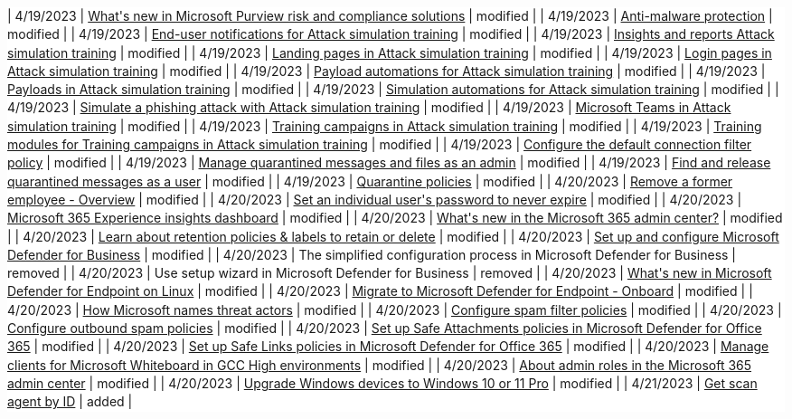| 4/19/2023 | [What's new in Microsoft Purview risk and compliance solutions](/microsoft-365/compliance/whats-new?view=o365-worldwide) | modified |
| 4/19/2023 | [Anti-malware protection](/microsoft-365/security/office-365-security/anti-malware-protection-about?view=o365-worldwide) | modified |
| 4/19/2023 | [End-user notifications for Attack simulation training](/microsoft-365/security/office-365-security/attack-simulation-training-end-user-notifications?view=o365-worldwide) | modified |
| 4/19/2023 | [Insights and reports Attack simulation training](/microsoft-365/security/office-365-security/attack-simulation-training-insights?view=o365-worldwide) | modified |
| 4/19/2023 | [Landing pages in Attack simulation training](/microsoft-365/security/office-365-security/attack-simulation-training-landing-pages?view=o365-worldwide) | modified |
| 4/19/2023 | [Login pages in Attack simulation training](/microsoft-365/security/office-365-security/attack-simulation-training-login-pages?view=o365-worldwide) | modified |
| 4/19/2023 | [Payload automations for Attack simulation training](/microsoft-365/security/office-365-security/attack-simulation-training-payload-automations?view=o365-worldwide) | modified |
| 4/19/2023 | [Payloads in Attack simulation training](/microsoft-365/security/office-365-security/attack-simulation-training-payloads?view=o365-worldwide) | modified |
| 4/19/2023 | [Simulation automations for Attack simulation training](/microsoft-365/security/office-365-security/attack-simulation-training-simulation-automations?view=o365-worldwide) | modified |
| 4/19/2023 | [Simulate a phishing attack with Attack simulation training](/microsoft-365/security/office-365-security/attack-simulation-training-simulations?view=o365-worldwide) | modified |
| 4/19/2023 | [Microsoft Teams in Attack simulation training](/microsoft-365/security/office-365-security/attack-simulation-training-teams?view=o365-worldwide) | modified |
| 4/19/2023 | [Training campaigns in Attack simulation training](/microsoft-365/security/office-365-security/attack-simulation-training-training-campaigns?view=o365-worldwide) | modified |
| 4/19/2023 | [Training modules for Training campaigns in Attack simulation training](/microsoft-365/security/office-365-security/attack-simulation-training-training-modules?view=o365-worldwide) | modified |
| 4/19/2023 | [Configure the default connection filter policy](/microsoft-365/security/office-365-security/connection-filter-policies-configure?view=o365-worldwide) | modified |
| 4/19/2023 | [Manage quarantined messages and files as an admin](/microsoft-365/security/office-365-security/quarantine-admin-manage-messages-files?view=o365-worldwide) | modified |
| 4/19/2023 | [Find and release quarantined messages as a user](/microsoft-365/security/office-365-security/quarantine-end-user?view=o365-worldwide) | modified |
| 4/19/2023 | [Quarantine policies](/microsoft-365/security/office-365-security/quarantine-policies?view=o365-worldwide) | modified |
| 4/20/2023 | [Remove a former employee - Overview](/microsoft-365/admin/add-users/remove-former-employee?view=o365-worldwide) | modified |
| 4/20/2023 | [Set an individual user's password to never expire](/microsoft-365/admin/add-users/set-password-to-never-expire?view=o365-worldwide) | modified |
| 4/20/2023 | [Microsoft 365 Experience insights dashboard](/microsoft-365/admin/misc/experience-insights-dashboard?view=o365-worldwide) | modified |
| 4/20/2023 | [What's new in the Microsoft 365 admin center?](/microsoft-365/admin/whats-new-in-preview?view=o365-worldwide) | modified |
| 4/20/2023 | [Learn about retention policies & labels to retain or delete](/microsoft-365/compliance/retention?view=o365-worldwide) | modified |
| 4/20/2023 | [Set up and configure Microsoft Defender for Business](/microsoft-365/security/defender-business/mdb-setup-configuration?view=o365-worldwide) | modified |
| 4/20/2023 | The simplified configuration process in Microsoft Defender for Business | removed |
| 4/20/2023 | Use setup wizard in Microsoft Defender for Business | removed |
| 4/20/2023 | [What's new in Microsoft Defender for Endpoint on Linux](/microsoft-365/security/defender-endpoint/linux-whatsnew?view=o365-worldwide) | modified |
| 4/20/2023 | [Migrate to Microsoft Defender for Endpoint - Onboard](/microsoft-365/security/defender-endpoint/switch-to-mde-phase-3?view=o365-worldwide) | modified |
| 4/20/2023 | [How Microsoft names threat actors](/microsoft-365/security/intelligence/microsoft-threat-actor-naming?view=o365-worldwide) | modified |
| 4/20/2023 | [Configure spam filter policies](/microsoft-365/security/office-365-security/anti-spam-policies-configure?view=o365-worldwide) | modified |
| 4/20/2023 | [Configure outbound spam policies](/microsoft-365/security/office-365-security/outbound-spam-policies-configure?view=o365-worldwide) | modified |
| 4/20/2023 | [Set up Safe Attachments policies in Microsoft Defender for Office 365](/microsoft-365/security/office-365-security/safe-attachments-policies-configure?view=o365-worldwide) | modified |
| 4/20/2023 | [Set up Safe Links policies in Microsoft Defender for Office 365](/microsoft-365/security/office-365-security/safe-links-policies-configure?view=o365-worldwide) | modified |
| 4/20/2023 | [Manage clients for Microsoft Whiteboard in GCC High environments](/microsoft-365/whiteboard/manage-clients-gcc-high?view=o365-worldwide) | modified |
| 4/20/2023 | [About admin roles in the Microsoft 365 admin center](/microsoft-365/admin/add-users/about-admin-roles?view=o365-worldwide) | modified |
| 4/20/2023 | [Upgrade Windows devices to Windows 10 or 11 Pro](/microsoft-365/business-premium/m365bp-upgrade-windows-10-pro?view=o365-worldwide) | modified |
| 4/21/2023 | [Get scan agent by ID](/microsoft-365/security/defender-endpoint/get-agent-details?view=o365-worldwide) | added |